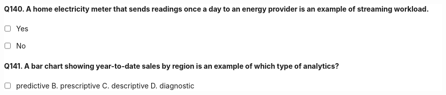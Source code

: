 
#### Q140. A home electricity meter that sends readings once a day to an energy provider is an example of streaming workload. 

- [ ] Yes
- [ ] No




#### Q141. A bar chart showing year-to-date sales by region is an example of which type of analytics?

- [ ] predictive
B. prescriptive
C. descriptive
D. diagnostic

















